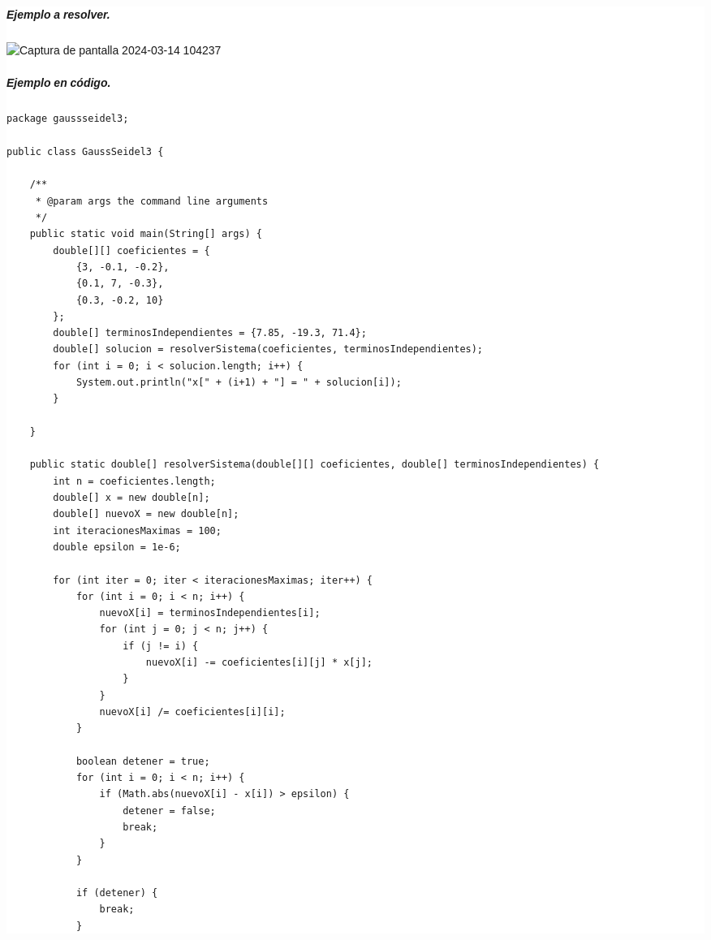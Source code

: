 <h5> <font font face = "arial"> Ejemplo a resolver. </h5>

![Captura de pantalla 2024-03-14 104237](https://github.com/rubivj13/Metodos_Numericos_Tema-3/assets/147438464/4431315d-e5cb-45c2-9110-d6a1f1bdc921)



<h5> <font font face = "arial"> <b> <i> Ejemplo en código. </i> </b> </h5>

    package gaussseidel3;
    
    public class GaussSeidel3 {
    
        /**
         * @param args the command line arguments
         */
        public static void main(String[] args) {
            double[][] coeficientes = {
                {3, -0.1, -0.2},
                {0.1, 7, -0.3},
                {0.3, -0.2, 10}
            };
            double[] terminosIndependientes = {7.85, -19.3, 71.4};
            double[] solucion = resolverSistema(coeficientes, terminosIndependientes);
            for (int i = 0; i < solucion.length; i++) {
                System.out.println("x[" + (i+1) + "] = " + solucion[i]);
            }
    
        }
    
        public static double[] resolverSistema(double[][] coeficientes, double[] terminosIndependientes) {
            int n = coeficientes.length;
            double[] x = new double[n];
            double[] nuevoX = new double[n];
            int iteracionesMaximas = 100;
            double epsilon = 1e-6;
    
            for (int iter = 0; iter < iteracionesMaximas; iter++) {
                for (int i = 0; i < n; i++) {
                    nuevoX[i] = terminosIndependientes[i];
                    for (int j = 0; j < n; j++) {
                        if (j != i) {
                            nuevoX[i] -= coeficientes[i][j] * x[j];
                        }
                    }
                    nuevoX[i] /= coeficientes[i][i];
                }
    
                boolean detener = true;
                for (int i = 0; i < n; i++) {
                    if (Math.abs(nuevoX[i] - x[i]) > epsilon) {
                        detener = false;
                        break;
                    }
                }
    
                if (detener) {
                    break;
                }
    